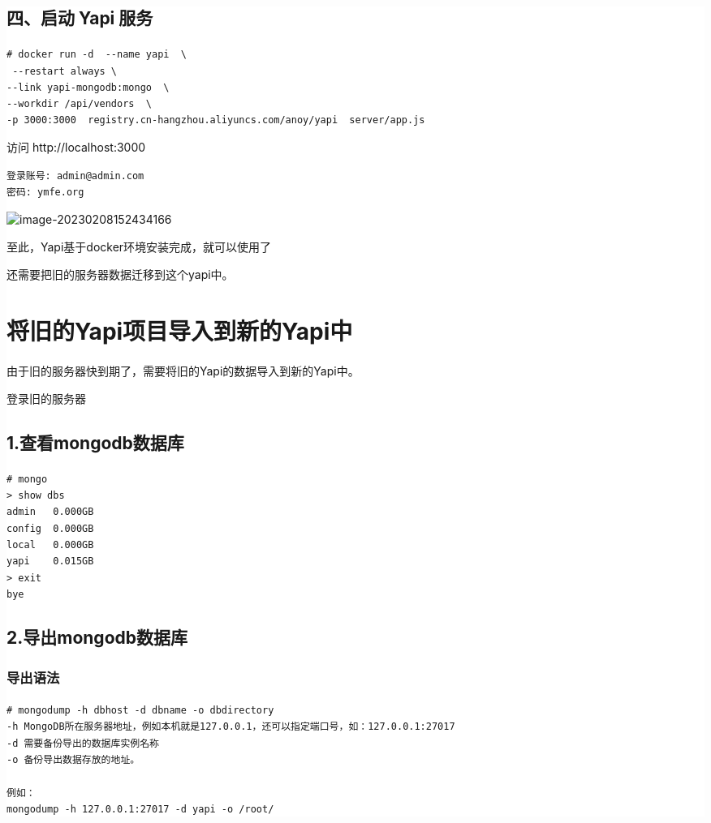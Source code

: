 

## 四、启动 Yapi 服务

```
# docker run -d  --name yapi  \
 --restart always \
--link yapi-mongodb:mongo  \
--workdir /api/vendors  \
-p 3000:3000  registry.cn-hangzhou.aliyuncs.com/anoy/yapi  server/app.js
```



访问 http://localhost:3000 

```
登录账号: admin@admin.com
密码: ymfe.org
```



![image-20230208152434166](https://imgoss.xgss.net/picgo/image-20230208152434166.png?aliyun)

至此，Yapi基于docker环境安装完成，就可以使用了

还需要把旧的服务器数据迁移到这个yapi中。

# 将旧的Yapi项目导入到新的Yapi中

由于旧的服务器快到期了，需要将旧的Yapi的数据导入到新的Yapi中。

登录旧的服务器

## 1.查看mongodb数据库

```
# mongo
> show dbs
admin   0.000GB
config  0.000GB
local   0.000GB
yapi    0.015GB
> exit
bye

```



## 2.导出mongodb数据库

### 导出语法

```
# mongodump -h dbhost -d dbname -o dbdirectory
-h MongoDB所在服务器地址，例如本机就是127.0.0.1，还可以指定端口号，如：127.0.0.1:27017
-d 需要备份导出的数据库实例名称
-o 备份导出数据存放的地址。

例如：
mongodump -h 127.0.0.1:27017 -d yapi -o /root/
```
